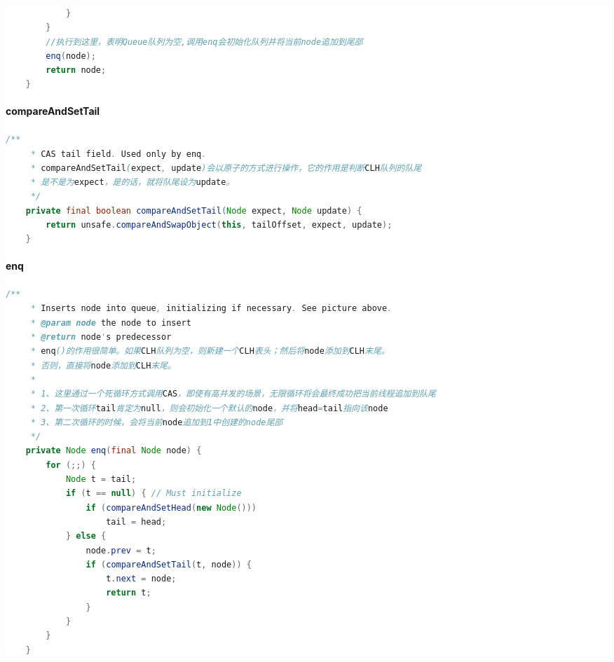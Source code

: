 ```java
            }
        }
        //执行到这里，表明Queue队列为空,调用enq会初始化队列并将当前node追加到尾部
        enq(node);
        return node;
    }
```

#### compareAndSetTail

```java
/**
     * CAS tail field. Used only by enq.
     * compareAndSetTail(expect, update)会以原子的方式进行操作，它的作用是判断CLH队列的队尾
     * 是不是为expect，是的话，就将队尾设为update。
     */
    private final boolean compareAndSetTail(Node expect, Node update) {
        return unsafe.compareAndSwapObject(this, tailOffset, expect, update);
    }
```

#### enq

```java
/**
     * Inserts node into queue, initializing if necessary. See picture above.
     * @param node the node to insert
     * @return node's predecessor
     * enq()的作用很简单。如果CLH队列为空，则新建一个CLH表头；然后将node添加到CLH末尾。
     * 否则，直接将node添加到CLH末尾。
     *
     * 1、这里通过一个死循环方式调用CAS，即使有高并发的场景，无限循环将会最终成功把当前线程追加到队尾
     * 2、第一次循环tail肯定为null，则会初始化一个默认的node，并将head=tail指向该node
     * 3、第二次循环的时候，会将当前node追加到1中创建的node尾部
     */
    private Node enq(final Node node) {
        for (;;) {
            Node t = tail;
            if (t == null) { // Must initialize
                if (compareAndSetHead(new Node()))
                    tail = head;
            } else {
                node.prev = t;
                if (compareAndSetTail(t, node)) {
                    t.next = node;
                    return t;
                }
            }
        }
    }
```

